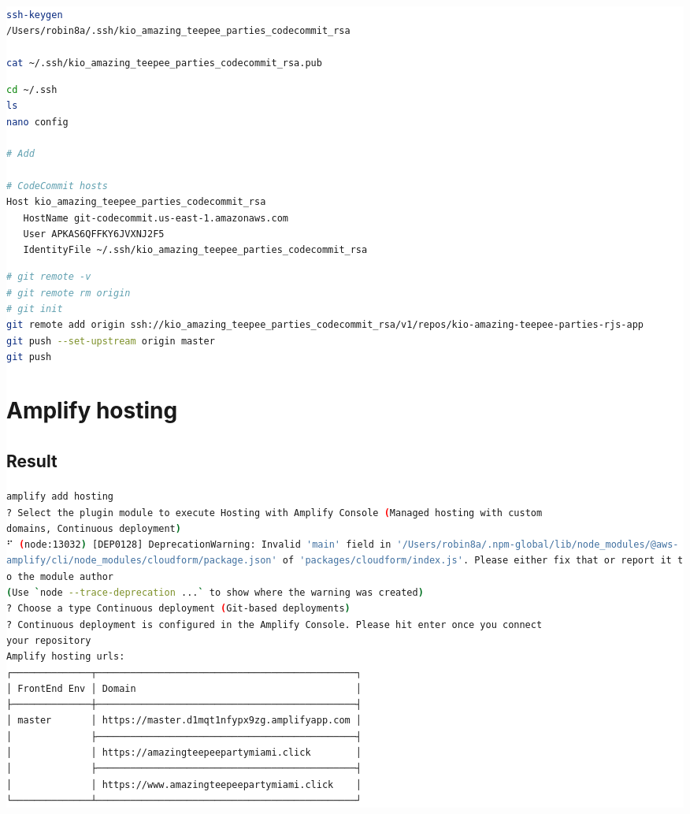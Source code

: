 ```sh
ssh-keygen
/Users/robin8a/.ssh/kio_amazing_teepee_parties_codecommit_rsa

cat ~/.ssh/kio_amazing_teepee_parties_codecommit_rsa.pub

```

```sh
cd ~/.ssh
ls
nano config

# Add

# CodeCommit hosts
Host kio_amazing_teepee_parties_codecommit_rsa
   HostName git-codecommit.us-east-1.amazonaws.com
   User APKAS6QFFKY6JVXNJ2F5
   IdentityFile ~/.ssh/kio_amazing_teepee_parties_codecommit_rsa

```



```sh
# git remote -v
# git remote rm origin
# git init
git remote add origin ssh://kio_amazing_teepee_parties_codecommit_rsa/v1/repos/kio-amazing-teepee-parties-rjs-app
git push --set-upstream origin master
git push
```


# Amplify hosting

## Result
```sh
amplify add hosting
? Select the plugin module to execute Hosting with Amplify Console (Managed hosting with custom 
domains, Continuous deployment)
⠋ (node:13032) [DEP0128] DeprecationWarning: Invalid 'main' field in '/Users/robin8a/.npm-global/lib/node_modules/@aws-amplify/cli/node_modules/cloudform/package.json' of 'packages/cloudform/index.js'. Please either fix that or report it to the module author
(Use `node --trace-deprecation ...` to show where the warning was created)
? Choose a type Continuous deployment (Git-based deployments)
? Continuous deployment is configured in the Amplify Console. Please hit enter once you connect 
your repository 
Amplify hosting urls: 
┌──────────────┬──────────────────────────────────────────────┐
│ FrontEnd Env │ Domain                                       │
├──────────────┼──────────────────────────────────────────────┤
│ master       │ https://master.d1mqt1nfypx9zg.amplifyapp.com │
│              ├──────────────────────────────────────────────┤
│              │ https://amazingteepeepartymiami.click        │
│              ├──────────────────────────────────────────────┤
│              │ https://www.amazingteepeepartymiami.click    │
└──────────────┴──────────────────────────────────────────────┘
```
